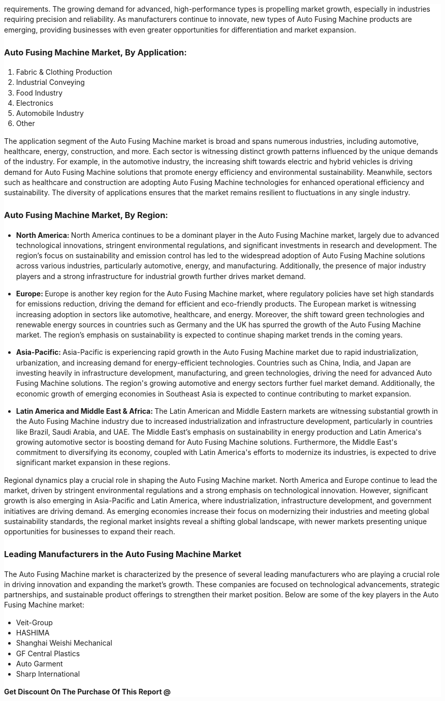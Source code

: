 requirements. The growing demand for advanced, high-performance types is propelling market growth, especially in industries requiring precision and reliability. As manufacturers continue to innovate, new types of Auto Fusing Machine products are emerging, providing businesses with even greater opportunities for differentiation and market expansion.</p><h3>Auto Fusing Machine Market,&nbsp;By Application:</h3><ol><li>Fabric & Clothing Production<li> Industrial Conveying<li> Food Industry<li> Electronics<li> Automobile Industry<li> Other</li></ol><p>The application segment of the Auto Fusing Machine market is broad and spans numerous industries, including automotive, healthcare, energy, construction, and more. Each sector is witnessing distinct growth patterns influenced by the unique demands of the industry. For example, in the automotive industry, the increasing shift towards electric and hybrid vehicles is driving demand for Auto Fusing Machine solutions that promote energy efficiency and environmental sustainability. Meanwhile, sectors such as healthcare and construction are adopting Auto Fusing Machine technologies for enhanced operational efficiency and sustainability. The diversity of applications ensures that the market remains resilient to fluctuations in any single industry.</p><h3>Auto Fusing Machine Market, By Region:</h3><ul><li><p><strong>North America:&nbsp;</strong>North America continues to be a dominant player in the Auto Fusing Machine market, largely due to advanced technological innovations, stringent environmental regulations, and significant investments in research and development. The region&rsquo;s focus on sustainability and emission control has led to the widespread adoption of Auto Fusing Machine solutions across various industries, particularly automotive, energy, and manufacturing. Additionally, the presence of major industry players and a strong infrastructure for industrial growth further drives market demand.</p></li><li><p><strong><strong>Europe:&nbsp;</strong></strong>Europe is another key region for the Auto Fusing Machine market, where regulatory policies have set high standards for emissions reduction, driving the demand for efficient and eco-friendly products. The European market is witnessing increasing adoption in sectors like automotive, healthcare, and energy. Moreover, the shift toward green technologies and renewable energy sources in countries such as Germany and the UK has spurred the growth of the Auto Fusing Machine market. The region&rsquo;s emphasis on sustainability is expected to continue shaping market trends in the coming years.</p></li><li><p><strong><strong>Asia-Pacific:&nbsp;</strong></strong>Asia-Pacific is experiencing rapid growth in the Auto Fusing Machine market due to rapid industrialization, urbanization, and increasing demand for energy-efficient technologies. Countries such as China, India, and Japan are investing heavily in infrastructure development, manufacturing, and green technologies, driving the need for advanced Auto Fusing Machine solutions. The region's growing automotive and energy sectors further fuel market demand. Additionally, the economic growth of emerging economies in Southeast Asia is expected to continue contributing to market expansion.</p></li><li><p><strong><strong>Latin America and Middle East &amp; Africa:&nbsp;</strong></strong>The Latin American and Middle Eastern markets are witnessing substantial growth in the Auto Fusing Machine industry due to increased industrialization and infrastructure development, particularly in countries like Brazil, Saudi Arabia, and UAE. The Middle East&rsquo;s emphasis on sustainability in energy production and Latin America's growing automotive sector is boosting demand for Auto Fusing Machine solutions. Furthermore, the Middle East's commitment to diversifying its economy, coupled with Latin America's efforts to modernize its industries, is expected to drive significant market expansion in these regions.</p></li></ul><p>Regional dynamics play a crucial role in shaping the Auto Fusing Machine market. North America and Europe continue to lead the market, driven by stringent environmental regulations and a strong emphasis on technological innovation. However, significant growth is also emerging in Asia-Pacific and Latin America, where industrialization, infrastructure development, and government initiatives are driving demand. As emerging economies increase their focus on modernizing their industries and meeting global sustainability standards, the regional market insights reveal a shifting global landscape, with newer markets presenting unique opportunities for businesses to expand their reach.</p><h3><strong>Leading Manufacturers in the Auto Fusing Machine Market</strong></h3><p>The Auto Fusing Machine market is characterized by the presence of several leading manufacturers who are playing a crucial role in driving innovation and expanding the market&rsquo;s growth. These companies are focused on technological advancements, strategic partnerships, and sustainable product offerings to strengthen their market position. Below are some of the key players in the Auto Fusing Machine market:</p></div><div class="article-main__content" data-test-id="publishing-text-block"><ul><li><span class="">Veit-Group<li> HASHIMA<li> Shanghai Weishi Mechanical<li> GF Central Plastics<li> Auto Garment<li> Sharp International</span></li></ul></div><div class="article-main__content" data-test-id="publishing-text-block"><p><span class="font-[700]"><strong>Get Discount On The Purchase Of This Report @</strong>